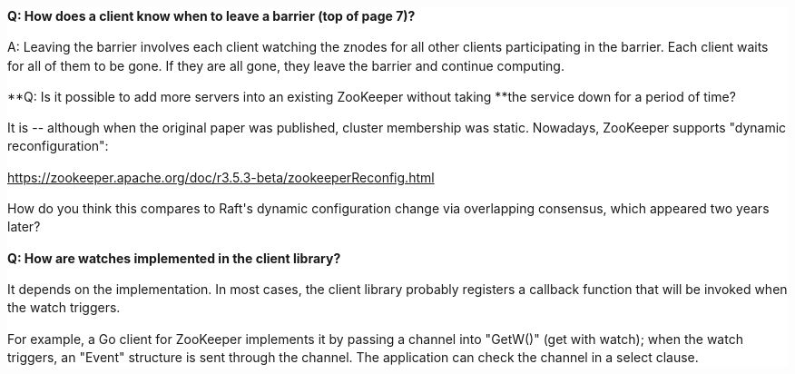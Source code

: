 **Q: How does a client know when to leave a barrier (top of page 7)?**

A: Leaving the barrier involves each client watching the znodes for
all other clients participating in the barrier. Each client waits for
all of them to be gone. If they are all gone, they leave the barrier
and continue computing.

**Q: Is it possible to add more servers into an existing ZooKeeper without taking **the service down for a period of time?

It is -- although when the original paper was published, cluster
membership was static. Nowadays, ZooKeeper supports "dynamic
reconfiguration":

https://zookeeper.apache.org/doc/r3.5.3-beta/zookeeperReconfig.html

How do you think this compares to Raft's dynamic configuration change
via overlapping consensus, which appeared two years later?

**Q: How are watches implemented in the client library?**

It depends on the implementation. In most cases, the client library
probably registers a callback function that will be invoked when the
watch triggers.

For example, a Go client for ZooKeeper implements it by passing a
channel into "GetW()" (get with watch); when the watch triggers, an
"Event" structure is sent through the channel. The application can
check the channel in a select clause.
